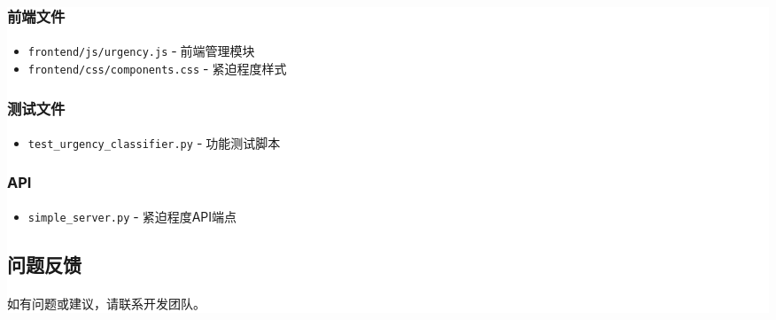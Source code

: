 ### 前端文件
- `frontend/js/urgency.js` - 前端管理模块
- `frontend/css/components.css` - 紧迫程度样式

### 测试文件
- `test_urgency_classifier.py` - 功能测试脚本

### API
- `simple_server.py` - 紧迫程度API端点

## 问题反馈

如有问题或建议，请联系开发团队。
